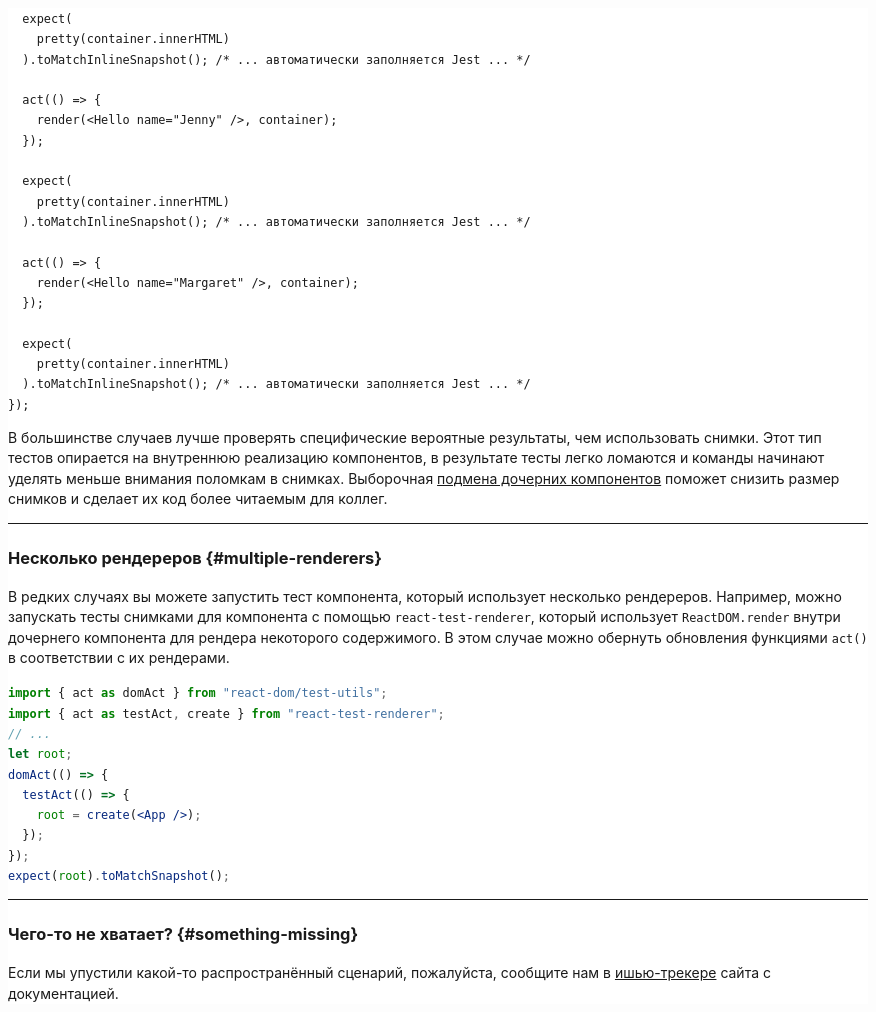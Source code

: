 ```jsx{29-31}
  expect(
    pretty(container.innerHTML)
  ).toMatchInlineSnapshot(); /* ... автоматически заполняется Jest ... */

  act(() => {
    render(<Hello name="Jenny" />, container);
  });

  expect(
    pretty(container.innerHTML)
  ).toMatchInlineSnapshot(); /* ... автоматически заполняется Jest ... */

  act(() => {
    render(<Hello name="Margaret" />, container);
  });

  expect(
    pretty(container.innerHTML)
  ).toMatchInlineSnapshot(); /* ... автоматически заполняется Jest ... */
});
```

В большинстве случаев лучше проверять специфические вероятные результаты, чем использовать снимки. Этот тип тестов опирается на внутреннюю реализацию компонентов, в результате тесты легко ломаются и команды начинают уделять меньше внимания поломкам в снимках. Выборочная [подмена дочерних компонентов](#mocking-modules) поможет снизить размер снимков и сделает их код более читаемым для коллег.

---

### Несколько рендереров {#multiple-renderers}

В редких случаях вы можете запустить тест компонента, который использует несколько рендереров. Например, можно запускать тесты снимками для компонента с помощью `react-test-renderer`, который использует `ReactDOM.render` внутри дочернего компонента для рендера некоторого содержимого. В этом случае можно обернуть обновления функциями `act()` в соответствии с их рендерами.

```jsx
import { act as domAct } from "react-dom/test-utils";
import { act as testAct, create } from "react-test-renderer";
// ...
let root;
domAct(() => {
  testAct(() => {
    root = create(<App />);
  });
});
expect(root).toMatchSnapshot();
```

---

### Чего-то не хватает? {#something-missing}

Если мы упустили какой-то распространённый сценарий, пожалуйста, сообщите нам в [ишью-трекере](https://github.com/reactjs/reactjs.org/issues) сайта с документацией.
